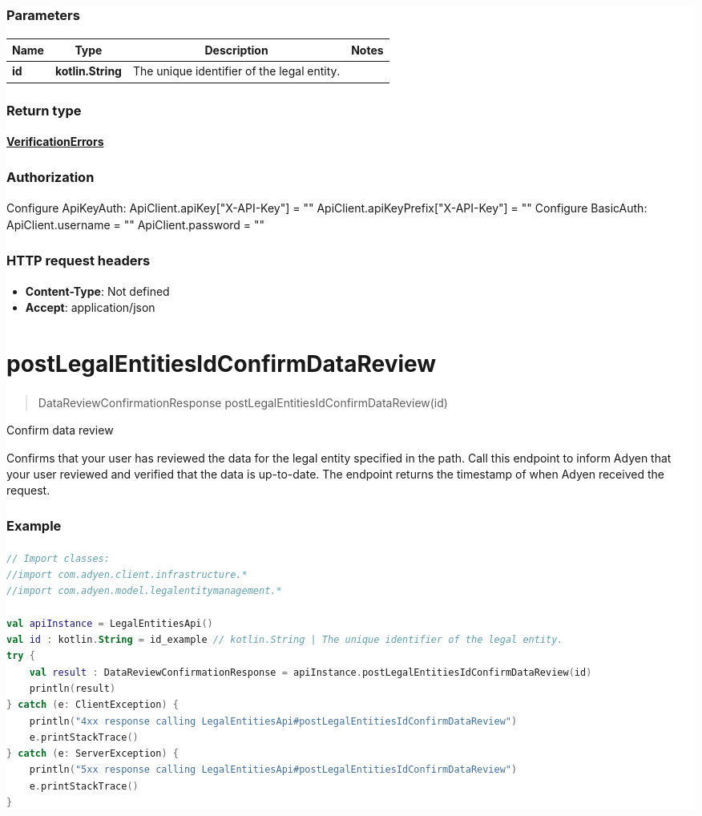 ### Parameters

Name | Type | Description  | Notes
------------- | ------------- | ------------- | -------------
 **id** | **kotlin.String**| The unique identifier of the legal entity. |

### Return type

[**VerificationErrors**](VerificationErrors.md)

### Authorization


Configure ApiKeyAuth:
    ApiClient.apiKey["X-API-Key"] = ""
    ApiClient.apiKeyPrefix["X-API-Key"] = ""
Configure BasicAuth:
    ApiClient.username = ""
    ApiClient.password = ""

### HTTP request headers

 - **Content-Type**: Not defined
 - **Accept**: application/json

<a name="postLegalEntitiesIdConfirmDataReview"></a>
# **postLegalEntitiesIdConfirmDataReview**
> DataReviewConfirmationResponse postLegalEntitiesIdConfirmDataReview(id)

Confirm data review

Confirms that your user has reviewed the data for the legal entity specified in the path. Call this endpoint to inform Adyen that your user reviewed and verified that the data is up-to-date. The endpoint returns the timestamp of when Adyen received the request.

### Example
```kotlin
// Import classes:
//import com.adyen.client.infrastructure.*
//import com.adyen.model.legalentitymanagement.*

val apiInstance = LegalEntitiesApi()
val id : kotlin.String = id_example // kotlin.String | The unique identifier of the legal entity.
try {
    val result : DataReviewConfirmationResponse = apiInstance.postLegalEntitiesIdConfirmDataReview(id)
    println(result)
} catch (e: ClientException) {
    println("4xx response calling LegalEntitiesApi#postLegalEntitiesIdConfirmDataReview")
    e.printStackTrace()
} catch (e: ServerException) {
    println("5xx response calling LegalEntitiesApi#postLegalEntitiesIdConfirmDataReview")
    e.printStackTrace()
}
```
